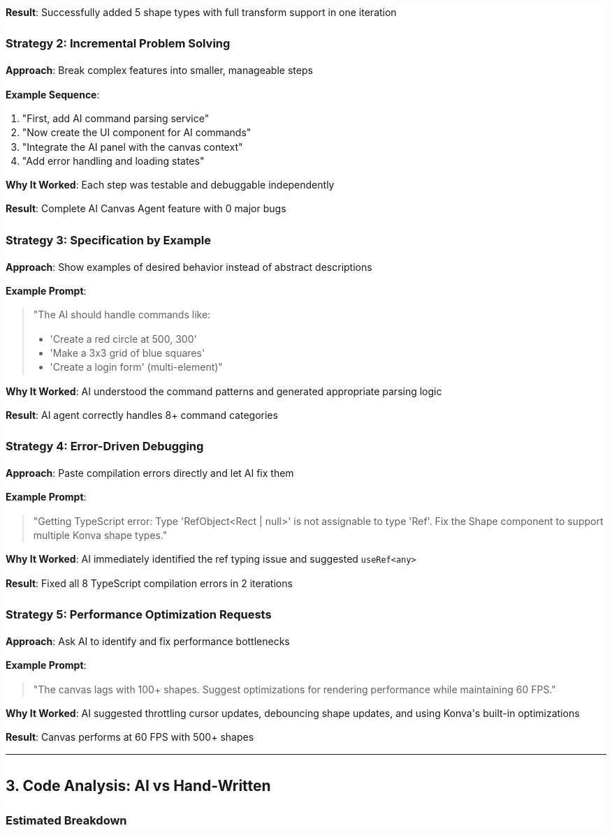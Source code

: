 **Result**: Successfully added 5 shape types with full transform support in one iteration

### Strategy 2: Incremental Problem Solving
**Approach**: Break complex features into smaller, manageable steps

**Example Sequence**:
1. "First, add AI command parsing service"
2. "Now create the UI component for AI commands"
3. "Integrate the AI panel with the canvas context"
4. "Add error handling and loading states"

**Why It Worked**: Each step was testable and debuggable independently

**Result**: Complete AI Canvas Agent feature with 0 major bugs

### Strategy 3: Specification by Example
**Approach**: Show examples of desired behavior instead of abstract descriptions

**Example Prompt**:
> "The AI should handle commands like:
> - 'Create a red circle at 500, 300'
> - 'Make a 3x3 grid of blue squares'
> - 'Create a login form' (multi-element)"

**Why It Worked**: AI understood the command patterns and generated appropriate parsing logic

**Result**: AI agent correctly handles 8+ command categories

### Strategy 4: Error-Driven Debugging
**Approach**: Paste compilation errors directly and let AI fix them

**Example Prompt**:
> "Getting TypeScript error: Type 'RefObject<Rect | null>' is not assignable to type 'Ref<Circle>'. Fix the Shape component to support multiple Konva shape types."

**Why It Worked**: AI immediately identified the ref typing issue and suggested `useRef<any>`

**Result**: Fixed all 8 TypeScript compilation errors in 2 iterations

### Strategy 5: Performance Optimization Requests
**Approach**: Ask AI to identify and fix performance bottlenecks

**Example Prompt**:
> "The canvas lags with 100+ shapes. Suggest optimizations for rendering performance while maintaining 60 FPS."

**Why It Worked**: AI suggested throttling cursor updates, debouncing shape updates, and using Konva's built-in optimizations

**Result**: Canvas performs at 60 FPS with 500+ shapes

---

## 3. Code Analysis: AI vs Hand-Written

### Estimated Breakdown
